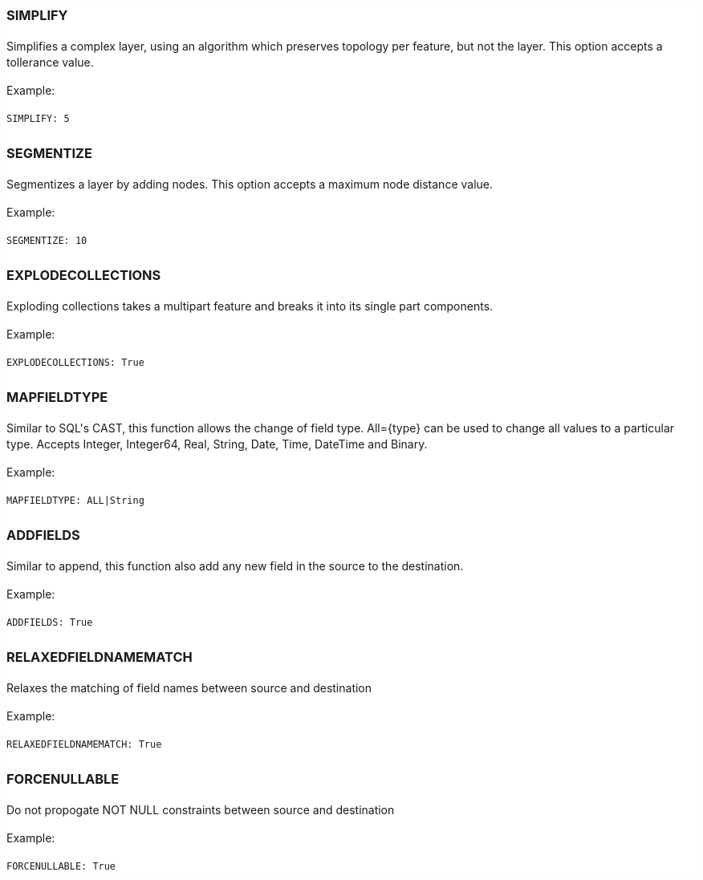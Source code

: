 ### SIMPLIFY

Simplifies a complex layer, using an algorithm which preserves topology per feature, but not the layer. This option accepts a tollerance value.

Example:

    SIMPLIFY: 5

### SEGMENTIZE

Segmentizes a layer by adding nodes. This option accepts a maximum node distance value.

Example:

    SEGMENTIZE: 10

### EXPLODECOLLECTIONS

Exploding collections takes a multipart feature and breaks it into its single part components.

Example:

    EXPLODECOLLECTIONS: True

### MAPFIELDTYPE

Similar to SQL's CAST, this function allows the change of field type. All={type} can be used to change all values to a particular type. Accepts Integer, Integer64, Real, String, Date, Time, DateTime and Binary.

Example:

    MAPFIELDTYPE: ALL|String

### ADDFIELDS

Similar to append, this function also add any new field in the source to the destination.

Example:

    ADDFIELDS: True

### RELAXEDFIELDNAMEMATCH

Relaxes the matching of field names between source and destination

Example:

    RELAXEDFIELDNAMEMATCH: True

### FORCENULLABLE

Do not propogate NOT NULL constraints between source and destination

Example:

    FORCENULLABLE: True

